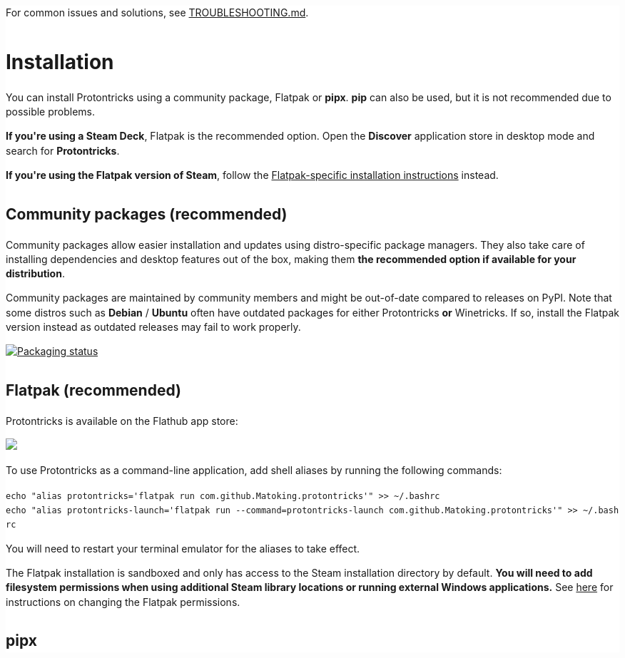 For common issues and solutions, see [TROUBLESHOOTING.md](TROUBLESHOOTING.md).

# Installation

You can install Protontricks using a community package, Flatpak or **pipx**. **pip** can also be used, but it is not recommended due to possible problems.

**If you're using a Steam Deck**, Flatpak is the recommended option. Open the **Discover** application store in desktop mode and search for **Protontricks**. 

**If you're using the Flatpak version of Steam**, follow the [Flatpak-specific installation instructions](https://github.com/flathub/com.github.Matoking.protontricks) instead.

## Community packages (recommended)

Community packages allow easier installation and updates using distro-specific package managers. They also take care of installing dependencies and desktop features out of the box, making them **the recommended option if available for your distribution**.

Community packages are maintained by community members and might be out-of-date compared to releases on PyPI.
Note that some distros such as **Debian** / **Ubuntu** often have outdated packages for either Protontricks **or** Winetricks.
If so, install the Flatpak version instead as outdated releases may fail to work properly.

[![Packaging status](https://repology.org/badge/vertical-allrepos/protontricks.svg)](https://repology.org/project/protontricks/versions)

## Flatpak (recommended)

Protontricks is available on the Flathub app store:

[<img width="180" src="https://flathub.org/assets/badges/flathub-badge-en.png">](https://flathub.org/apps/details/com.github.Matoking.protontricks)

To use Protontricks as a command-line application, add shell aliases by running the following commands:

```
echo "alias protontricks='flatpak run com.github.Matoking.protontricks'" >> ~/.bashrc
echo "alias protontricks-launch='flatpak run --command=protontricks-launch com.github.Matoking.protontricks'" >> ~/.bashrc
```

You will need to restart your terminal emulator for the aliases to take effect.

The Flatpak installation is sandboxed and only has access to the Steam
installation directory by default. **You will need to add filesystem permissions when
using additional Steam library locations or running external Windows
applications.** See
[here](https://github.com/flathub/com.github.Matoking.protontricks#configuration)
for instructions on changing the Flatpak permissions.

## pipx
